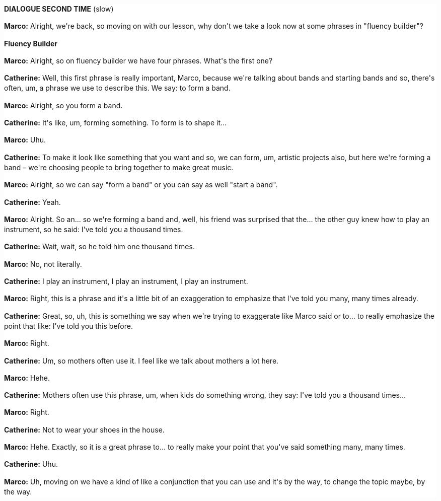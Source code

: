 **DIALOGUE SECOND TIME** (slow) 

**Marco:** Alright, we're back, so moving on with our lesson, why don't we take a look now at some phrases in "fluency builder"? 

**Fluency Builder** 

**Marco:** Alright, so on fluency builder we have four phrases. What's the first one? 

**Catherine:** Well, this first phrase is really important, Marco, because we're talking about bands and starting bands and so, there's often, um, a phrase we use to describe this. We say: to form a band. 

**Marco:** Alright, so you form a band. 

**Catherine:** It's like, um, forming something. To form is to shape it… 

**Marco:** Uhu. 

**Catherine:** To make it look like something that you want and so, we can form, um, artistic projects also, but here we're forming a band – we're choosing people to bring together to make great music. 

**Marco:** Alright, so we can say "form a band" or you can say as well "start a band". 

**Catherine:** Yeah. 

**Marco:** Alright. So an… so we're forming a band and, well, his friend was surprised that the… the other guy knew how to play an instrument, so he said: I've told you a thousand times. 

**Catherine:** Wait, wait, so he told him one thousand times. 

**Marco:** No, not literally. 

**Catherine:** I play an instrument, I play an instrument, I play an instrument. 

**Marco:** Right, this is a phrase and it's a little bit of an exaggeration to emphasize that I've told you many, many times already. 

**Catherine:** Great, so, uh, this is something we say when we're trying to exaggerate like Marco said or to… to really emphasize the point that like: I've told you this before. 

**Marco:** Right. 

**Catherine:** Um, so mothers often use it. I feel like we talk about mothers a lot here. 

**Marco:** Hehe. 

**Catherine:** Mothers often use this phrase, um, when kids do something wrong, they say: I've told you a thousand times… 

**Marco:** Right. 

**Catherine:** Not to wear your shoes in the house. 

**Marco:** Hehe. Exactly, so it is a great phrase to… to really make your point that you've said something many, many times. 

**Catherine:** Uhu. 

**Marco:** Uh, moving on we have a kind of like a conjunction that you can use and it's by the way, to change the topic maybe, by the way. 
